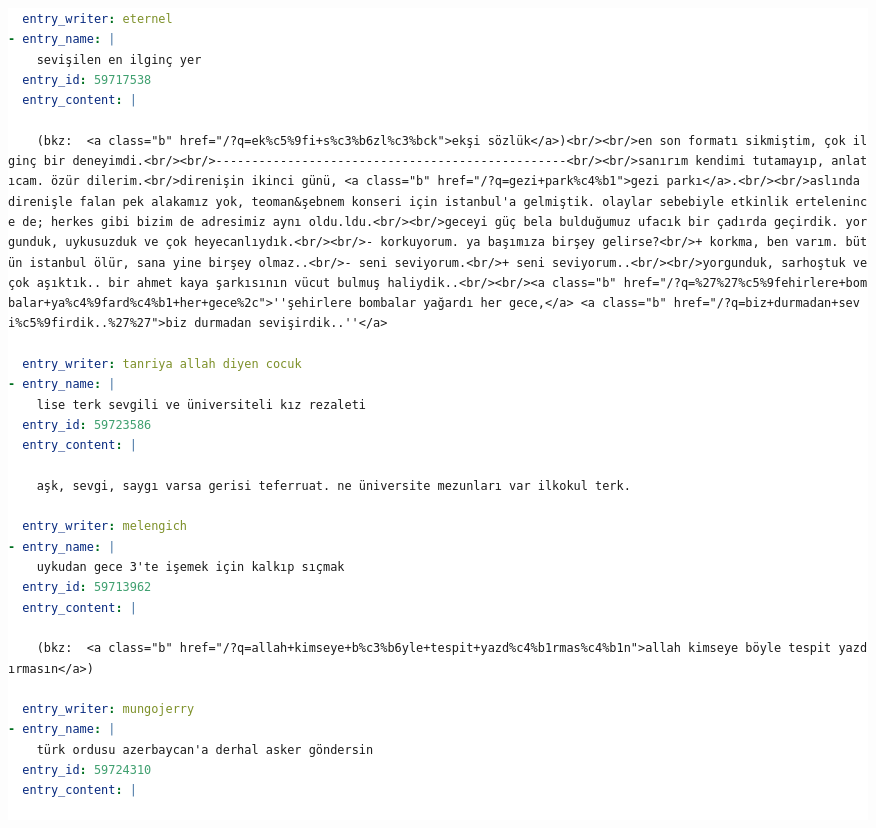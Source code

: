 ```yaml
  entry_writer: eternel
- entry_name: |
    sevişilen en ilginç yer
  entry_id: 59717538
  entry_content: |
    
    (bkz:  <a class="b" href="/?q=ek%c5%9fi+s%c3%b6zl%c3%bck">ekşi sözlük</a>)<br/><br/>en son formatı sikmiştim, çok ilginç bir deneyimdi.<br/><br/>-------------------------------------------------<br/><br/>sanırım kendimi tutamayıp, anlatıcam. özür dilerim.<br/>direnişin ikinci günü, <a class="b" href="/?q=gezi+park%c4%b1">gezi parkı</a>.<br/><br/>aslında direnişle falan pek alakamız yok, teoman&şebnem konseri için istanbul'a gelmiştik. olaylar sebebiyle etkinlik ertelenince de; herkes gibi bizim de adresimiz aynı oldu.ldu.<br/><br/>geceyi güç bela bulduğumuz ufacık bir çadırda geçirdik. yorgunduk, uykusuzduk ve çok heyecanlıydık.<br/><br/>- korkuyorum. ya başımıza birşey gelirse?<br/>+ korkma, ben varım. bütün istanbul ölür, sana yine birşey olmaz..<br/>- seni seviyorum.<br/>+ seni seviyorum..<br/><br/>yorgunduk, sarhoştuk ve çok aşıktık.. bir ahmet kaya şarkısının vücut bulmuş haliydik..<br/><br/><a class="b" href="/?q=%27%27%c5%9fehirlere+bombalar+ya%c4%9fard%c4%b1+her+gece%2c">''şehirlere bombalar yağardı her gece,</a> <a class="b" href="/?q=biz+durmadan+sevi%c5%9firdik..%27%27">biz durmadan sevişirdik..''</a>
   
  entry_writer: tanriya allah diyen cocuk
- entry_name: |
    lise terk sevgili ve üniversiteli kız rezaleti
  entry_id: 59723586
  entry_content: |
    
    aşk, sevgi, saygı varsa gerisi teferruat. ne üniversite mezunları var ilkokul terk.
    
  entry_writer: melengich
- entry_name: |
    uykudan gece 3'te işemek için kalkıp sıçmak
  entry_id: 59713962
  entry_content: |
    
    (bkz:  <a class="b" href="/?q=allah+kimseye+b%c3%b6yle+tespit+yazd%c4%b1rmas%c4%b1n">allah kimseye böyle tespit yazdırmasın</a>)
   
  entry_writer: mungojerry
- entry_name: |
    türk ordusu azerbaycan'a derhal asker göndersin
  entry_id: 59724310
  entry_content: |
    
```